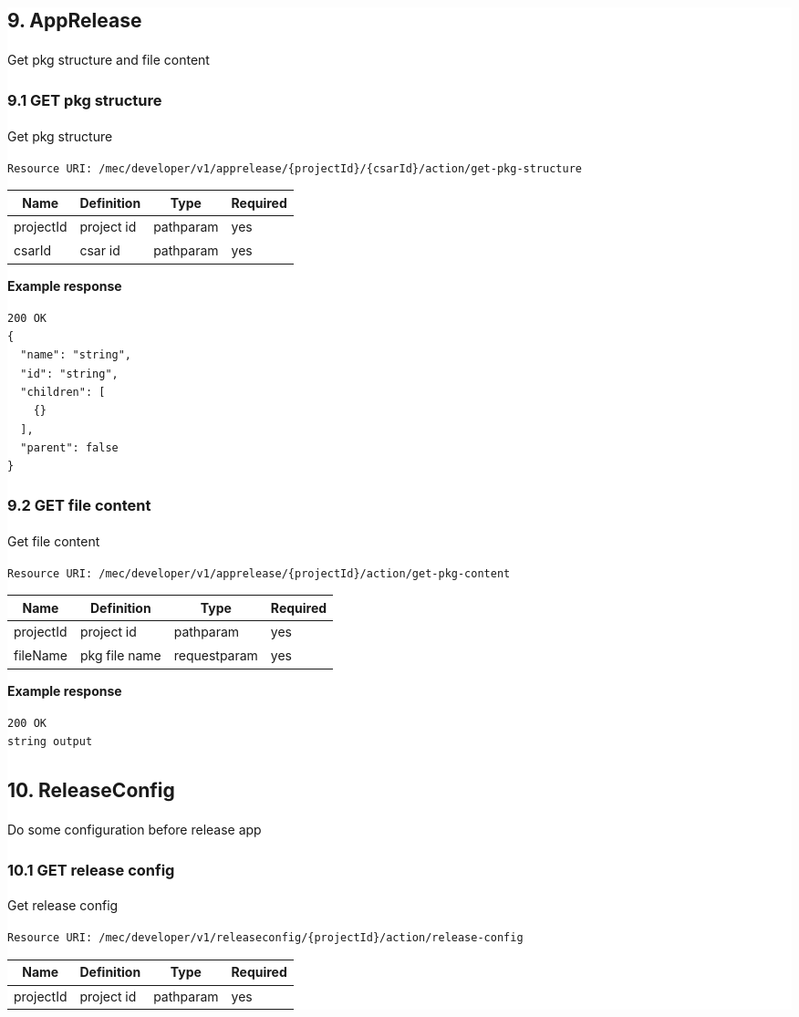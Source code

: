 ## 9. AppRelease
Get pkg structure and file content
### 9.1 GET pkg structure
Get pkg structure
```
Resource URI: /mec/developer/v1/apprelease/{projectId}/{csarId}/action/get-pkg-structure
```
|Name|Definition|Type|Required|
|-------------|-------------|------------|------------|
|projectId|project id|pathparam|yes|
|csarId|csar id|pathparam|yes|

**Example response**
```
200 OK
{
  "name": "string",
  "id": "string",
  "children": [
    {}
  ],
  "parent": false
}
```

### 9.2 GET file content
Get file content
```
Resource URI: /mec/developer/v1/apprelease/{projectId}/action/get-pkg-content
```
|Name|Definition|Type|Required|
|-------------|-------------|------------|------------|
|projectId|project id|pathparam|yes|
|fileName|pkg file name|requestparam|yes|

**Example response**
```
200 OK
string output
```


## 10. ReleaseConfig
Do some configuration before release app 
### 10.1 GET release config
Get release config
```
Resource URI: /mec/developer/v1/releaseconfig/{projectId}/action/release-config
```
|Name|Definition|Type|Required|
|-------------|-------------|------------|------------|
|projectId|project id|pathparam|yes|
